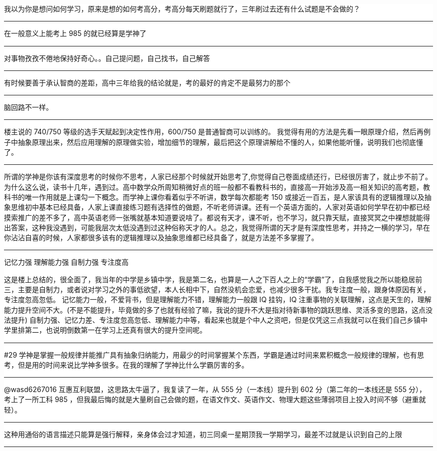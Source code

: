 我以为你是想问如何学习，原来是想的如何考高分，考高分每天刷题就行了，三年刷过去还有什么试题是不会做的？

---------------------------------------------------

在一般意义上能考上 985 的就已经算是学神了

---------------------------------------------------

对事物孜孜不倦地保持好奇心。。自己提问题，自己找书，自己解答

---------------------------------------------------

有时候要善于承认智商的差距，高中三年给我的结论就是，考的最好的肯定不是最努力的那个

---------------------------------------------------

脑回路不一样。

---------------------------------------------------

楼主说的 740/750 等级的选手天赋起到决定性作用，600/750 是普通智商可以训练的。
我觉得有用的方法是先看一眼原理介绍，然后再例子中抽象原理出来，然后应用理解的原理做实验，增加细节的理解，最后把这个原理讲解给不懂的人，如果他能听懂，说明我们也彻底懂了。

---------------------------------------------------

所谓的学神是你该有深度思考的时候你不思考，人家已经那个时候就开始思考了,你觉得自己卷面成绩还行，已经很厉害了，就止步不前了。 为什么这么说，读书十几年，遇到过。高中数学众所周知稍微好点的班一般都不看教科书的，直接高一开始涉及高一相关知识的高考题，教科书的唯一作用就是上课勾一下概念。而学神上课你看着似乎不听讲，数学每次都能考 150 或接近一百五，是人家该具有的逻辑推理以及抽象思维初中基本已经具备，人家上课直接练习题有选择性的做题，不听老师讲课。还有一个英语方面的，人家对英语如何学早在初中都已经摸索推广的差不多了，高中英语老师一张嘴就基本知道要说啥了。都说有天才，课不听，也不学习，就只靠天赋，直接冥冥之中裸想就能得出答案，这种我没遇到，可能我层次太低没遇到过这种俗称天才的人。总之，我觉得所谓的天才是有深度性思考，并持之一横的学习，早在你沾沾自喜的时候，人家都很多该有的逻辑推理以及抽象思维都已经具备了，就是方法差不多掌握了。

---------------------------------------------------

记忆力强
理解能力强
自制力强
专注度高

这是楼上总结的，很全面了，我当年的中学是乡镇中学，我是第二名，也算是一人之下百人之上的“学霸”了，自我感觉我之所以能稳居前三，主要是自制力，或者说对学习之外的事低欲望，本人长相中下，自然没机会恋爱，也减少很多干扰。我专注度一般，跟身体原因有关，专注度忽高忽低。
记忆能力一般，不爱背书，但是理解能力不错，理解能力一般跟 IQ 挂钩，IQ 注重事物的关联理解，这点是天生的，理解能力提升空间不大。(不是不能提升，毕竟做的多了也就有经验了嘛，我说的提升不大是指对待新事物的跳跃思维、灵活多变的思路，这点没法提升)
自制力强、记忆力差、专注度忽高忽低、理解能力中等，看起来也就是个中人之资吧，但是仅凭这三点我就可以在我们自己乡镇中学里排第二，也说明倒数第一在学习上还真有很大的提升空间呢。

---------------------------------------------------

#29 学神是掌握一般规律并能推广具有抽象归纳能力，用最少的时间掌握某个东西，学霸是通过时间来累积概念一般规律的理解，也有思考，但是用的时间来说比学神多很多。在我的理解了学神比什么学霸厉害的多。

---------------------------------------------------

@wasd6267016 互惠互利联盟，这思路太牛逼了，我复读了一年，从 555 分（一本线）提升到 602 分（第二年的一本线还是 555 分），考上了一所工科 985 ，但我最后悔的就是大量刷自己会做的题，在语文作文、英语作文、物理大题这些薄弱项目上投入时间不够（避重就轻）。

---------------------------------------------------

这种用通俗的语言描述只能算是强行解释，亲身体会过才知道，初三同桌一星期顶我一学期学习，最差不过就是认识到自己的上限

---------------------------------------------------
